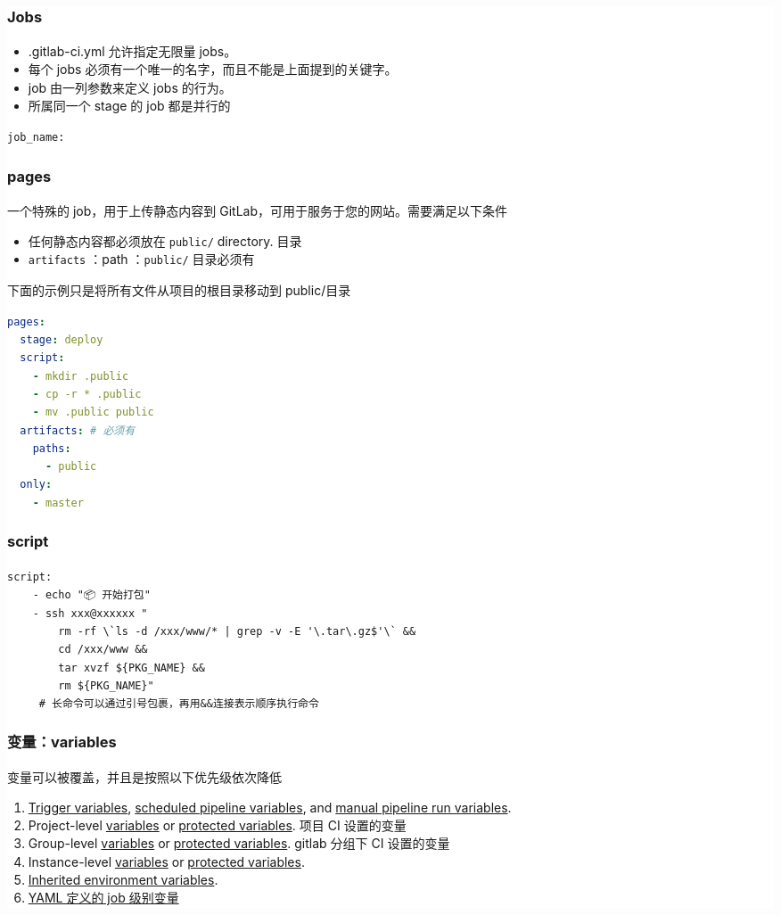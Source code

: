 ### Jobs

- .gitlab-ci.yml 允许指定无限量 jobs。
- 每个 jobs 必须有一个唯一的名字，而且不能是上面提到的关键字。
- job 由一列参数来定义 jobs 的行为。
- 所属同一个 stage 的 job 都是并行的

```
job_name:
```

### pages

一个特殊的 job，用于上传静态内容到 GitLab，可用于服务于您的网站。需要满足以下条件

- 任何静态内容都必须放在 `public/` directory. 目录
- `artifacts` ：path ：`public/` 目录必须有

下面的示例只是将所有文件从项目的根目录移动到 public/目录

```yml
pages:
  stage: deploy
  script:
    - mkdir .public
    - cp -r * .public
    - mv .public public
  artifacts: # 必须有
    paths:
      - public
  only:
    - master
```

### script

```
script:
	- echo "📦 开始打包"
	- ssh xxx@xxxxxx "
        rm -rf \`ls -d /xxx/www/* | grep -v -E '\.tar\.gz$'\` &&
        cd /xxx/www &&
        tar xvzf ${PKG_NAME} &&
        rm ${PKG_NAME}"
     # 长命令可以通过引号包裹，再用&&连接表示顺序执行命令
```

### 变量：variables

变量可以被覆盖，并且是按照以下优先级依次降低

1. [Trigger variables](https://docs.gitlab.com/ce/ci/triggers/README.html#making-use-of-trigger-variables), [scheduled pipeline variables](https://docs.gitlab.com/ce/ci/pipelines/schedules.html#using-variables), and [manual pipeline run variables](https://docs.gitlab.com/ce/ci/variables/README.html#override-a-variable-by-manually-running-a-pipeline).
2. Project-level [variables](https://docs.gitlab.com/ce/ci/variables/README.html#custom-environment-variables) or [protected variables](https://docs.gitlab.com/ce/ci/variables/README.html#protect-a-custom-variable). 项目 CI 设置的变量
3. Group-level [variables](https://docs.gitlab.com/ce/ci/variables/README.html#group-level-environment-variables) or [protected variables](https://docs.gitlab.com/ce/ci/variables/README.html#protect-a-custom-variable). gitlab 分组下 CI 设置的变量
4. Instance-level [variables](https://docs.gitlab.com/ce/ci/variables/README.html#instance-level-cicd-environment-variables) or [protected variables](https://docs.gitlab.com/ce/ci/variables/README.html#protect-a-custom-variable).
5. [Inherited environment variables](https://docs.gitlab.com/ce/ci/variables/README.html#inherit-environment-variables).
6. [YAML 定义的 job 级别变量](https://docs.gitlab.com/ce/ci/yaml/README.html#job-variables)